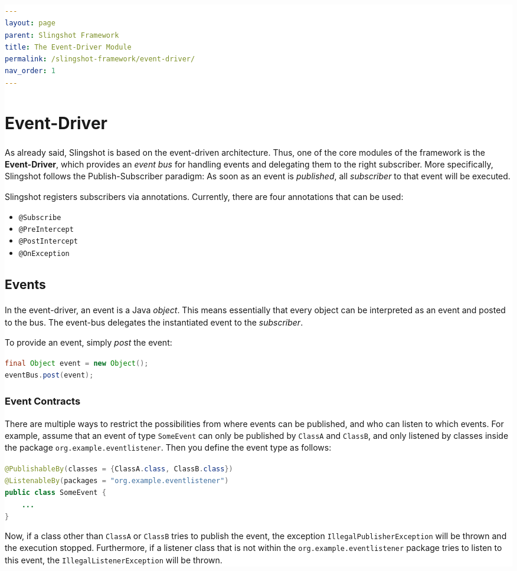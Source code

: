 ```yaml
---
layout: page
parent: Slingshot Framework
title: The Event-Driver Module
permalink: /slingshot-framework/event-driver/
nav_order: 1
---
```

# Event-Driver
As already said, Slingshot is based on the event-driven architecture. Thus, one of the core modules of the framework is the **Event-Driver**, which provides an *event bus* for handling events and delegating them to the right subscriber. More specifically, Slingshot follows the Publish-Subscriber paradigm: As soon as an event is *published*, all *subscriber* to that event will be executed.

Slingshot registers subscribers via annotations. Currently, there are four annotations that can be used:
* `@Subscribe`
* `@PreIntercept`
* `@PostIntercept`
* `@OnException`

## Events
In the event-driver, an event is a Java *object*. This means essentially that every object can be interpreted as an event and posted to the bus. The event-bus delegates the instantiated event to the *subscriber*.

To provide an event, simply *post* the event:
```java
final Object event = new Object();
eventBus.post(event);
```

### Event Contracts
There are multiple ways to restrict the possibilities from where events can be published, and who can listen to which events. For example, assume that an event of type `SomeEvent` can only be published by `ClassA` and `ClassB`, and only listened by classes inside the package `org.example.eventlistener`. Then you define the event type as follows:

```java
@PublishableBy(classes = {ClassA.class, ClassB.class})
@ListenableBy(packages = "org.example.eventlistener")
public class SomeEvent {
    ...
}
```

Now, if a class other than `ClassA` or `ClassB` tries to publish the event, the exception `IllegalPublisherException` will be thrown and the execution stopped. Furthermore, if a listener class that is not within the `org.example.eventlistener` package tries to listen to this event,
the `IllegalListenerException` will be thrown.
